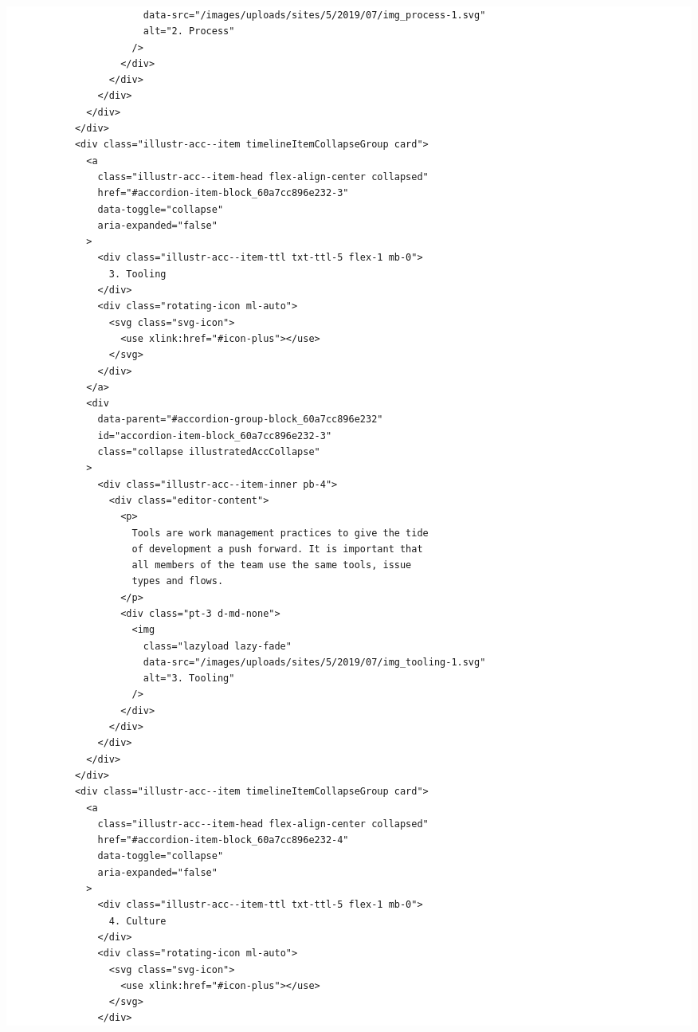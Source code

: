                             data-src="/images/uploads/sites/5/2019/07/img_process-1.svg"
                            alt="2. Process"
                          />
                        </div>
                      </div>
                    </div>
                  </div>
                </div>
                <div class="illustr-acc--item timelineItemCollapseGroup card">
                  <a
                    class="illustr-acc--item-head flex-align-center collapsed"
                    href="#accordion-item-block_60a7cc896e232-3"
                    data-toggle="collapse"
                    aria-expanded="false"
                  >
                    <div class="illustr-acc--item-ttl txt-ttl-5 flex-1 mb-0">
                      3. Tooling
                    </div>
                    <div class="rotating-icon ml-auto">
                      <svg class="svg-icon">
                        <use xlink:href="#icon-plus"></use>
                      </svg>
                    </div>
                  </a>
                  <div
                    data-parent="#accordion-group-block_60a7cc896e232"
                    id="accordion-item-block_60a7cc896e232-3"
                    class="collapse illustratedAccCollapse"
                  >
                    <div class="illustr-acc--item-inner pb-4">
                      <div class="editor-content">
                        <p>
                          Tools are work management practices to give the tide
                          of development a push forward. It is important that
                          all members of the team use the same tools, issue
                          types and flows.
                        </p>
                        <div class="pt-3 d-md-none">
                          <img
                            class="lazyload lazy-fade"
                            data-src="/images/uploads/sites/5/2019/07/img_tooling-1.svg"
                            alt="3. Tooling"
                          />
                        </div>
                      </div>
                    </div>
                  </div>
                </div>
                <div class="illustr-acc--item timelineItemCollapseGroup card">
                  <a
                    class="illustr-acc--item-head flex-align-center collapsed"
                    href="#accordion-item-block_60a7cc896e232-4"
                    data-toggle="collapse"
                    aria-expanded="false"
                  >
                    <div class="illustr-acc--item-ttl txt-ttl-5 flex-1 mb-0">
                      4. Culture
                    </div>
                    <div class="rotating-icon ml-auto">
                      <svg class="svg-icon">
                        <use xlink:href="#icon-plus"></use>
                      </svg>
                    </div>